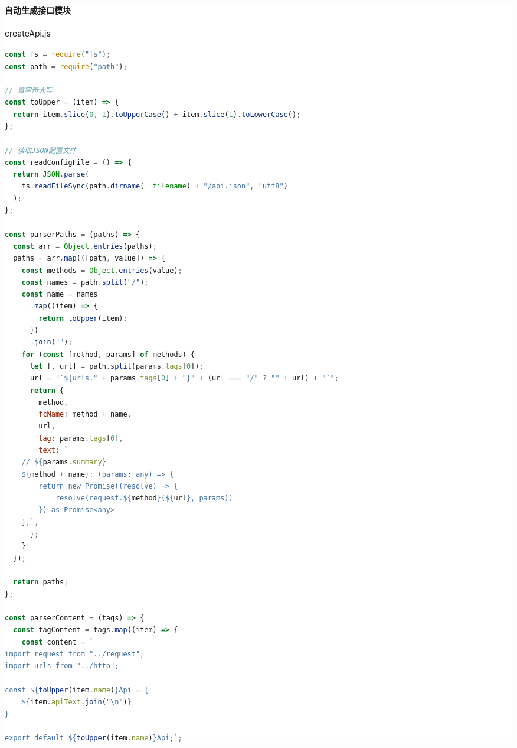 

#### 自动生成接口模块

createApi.js

```js
const fs = require("fs");
const path = require("path");

// 首字母大写
const toUpper = (item) => {
  return item.slice(0, 1).toUpperCase() + item.slice(1).toLowerCase();
};

// 读取JSON配置文件
const readConfigFile = () => {
  return JSON.parse(
    fs.readFileSync(path.dirname(__filename) + "/api.json", "utf8")
  );
};

const parserPaths = (paths) => {
  const arr = Object.entries(paths);
  paths = arr.map(([path, value]) => {
    const methods = Object.entries(value);
    const names = path.split("/");
    const name = names
      .map((item) => {
        return toUpper(item);
      })
      .join("");
    for (const [method, params] of methods) {
      let [, url] = path.split(params.tags[0]);
      url = "`${urls." + params.tags[0] + "}" + (url === "/" ? "" : url) + "`";
      return {
        method,
        fcName: method + name,
        url,
        tag: params.tags[0],
        text: `
    // ${params.summary}
    ${method + name}: (params: any) => {
        return new Promise((resolve) => {
            resolve(request.${method}(${url}, params))
        }) as Promise<any>
    },`,
      };
    }
  });

  return paths;
};

const parserContent = (tags) => {
  const tagContent = tags.map((item) => {
    const content = `
import request from "../request";
import urls from "../http";

const ${toUpper(item.name)}Api = {
    ${item.apiText.join("\n")}
}

export default ${toUpper(item.name)}Api;`;
```